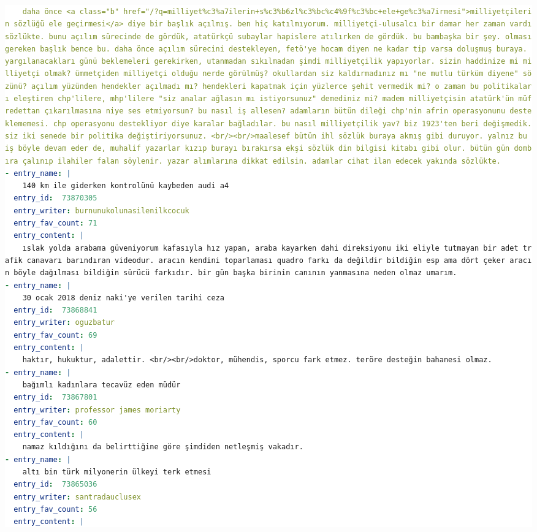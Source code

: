 ```yaml
    daha önce <a class="b" href="/?q=milliyet%c3%a7ilerin+s%c3%b6zl%c3%bc%c4%9f%c3%bc+ele+ge%c3%a7irmesi">milliyetçilerin sözlüğü ele geçirmesi</a> diye bir başlık açılmış. ben hiç katılmıyorum. milliyetçi-ulusalcı bir damar her zaman vardı sözlükte. bunu açılım sürecinde de gördük, atatürkçü subaylar hapislere atılırken de gördük. bu bambaşka bir şey. olması gereken başlık bence bu. daha önce açılım sürecini destekleyen, fetö'ye hocam diyen ne kadar tip varsa doluşmuş buraya. yargılanacakları günü beklemeleri gerekirken, utanmadan sıkılmadan şimdi milliyetçilik yapıyorlar. sizin haddinize mi milliyetçi olmak? ümmetçiden milliyetçi olduğu nerde görülmüş? okullardan siz kaldırmadınız mı "ne mutlu türküm diyene" sözünü? açılım yüzünden hendekler açılmadı mı? hendekleri kapatmak için yüzlerce şehit vermedik mi? o zaman bu politikaları eleştiren chp'lilere, mhp'lilere "siz analar ağlasın mı istiyorsunuz" demediniz mi? madem milliyetçisin atatürk'ün müfredettan çıkarılmasına niye ses etmiyorsun? bu nasıl iş allesen? adamların bütün dileği chp'nin afrin operasyonunu desteklememesi. chp operasyonu destekliyor diye karalar bağladılar. bu nasıl milliyetçilik yav? biz 1923'ten beri değişmedik. siz iki senede bir politika değiştiriyorsunuz. <br/><br/>maalesef bütün ihl sözlük buraya akmış gibi duruyor. yalnız bu iş böyle devam eder de, muhalif yazarlar kızıp burayı bırakırsa ekşi sözlük din bilgisi kitabı gibi olur. bütün gün dombıra çalınıp ilahiler falan söylenir. yazar alımlarına dikkat edilsin. adamlar cihat ilan edecek yakında sözlükte.
- entry_name: |
    140 km ile giderken kontrolünü kaybeden audi a4
  entry_id:  73870305
  entry_writer: burnunukolunasilenilkcocuk
  entry_fav_count: 71
  entry_content: |
    ıslak yolda arabama güveniyorum kafasıyla hız yapan, araba kayarken dahi direksiyonu iki eliyle tutmayan bir adet trafik canavarı barındıran videodur. aracın kendini toparlaması quadro farkı da değildir bildiğin esp ama dört çeker aracın böyle dağılması bildiğin sürücü farkıdır. bir gün başka birinin canının yanmasına neden olmaz umarım.
- entry_name: |
    30 ocak 2018 deniz naki'ye verilen tarihi ceza
  entry_id:  73868841
  entry_writer: oguzbatur
  entry_fav_count: 69
  entry_content: |
    haktır, hukuktur, adalettir. <br/><br/>doktor, mühendis, sporcu fark etmez. teröre desteğin bahanesi olmaz.
- entry_name: |
    bağımlı kadınlara tecavüz eden müdür
  entry_id:  73867801
  entry_writer: professor james moriarty
  entry_fav_count: 60
  entry_content: |
    namaz kıldığını da belirttiğine göre şimdiden netleşmiş vakadır.
- entry_name: |
    altı bin türk milyonerin ülkeyi terk etmesi
  entry_id:  73865036
  entry_writer: santradauclusex
  entry_fav_count: 56
  entry_content: |
```